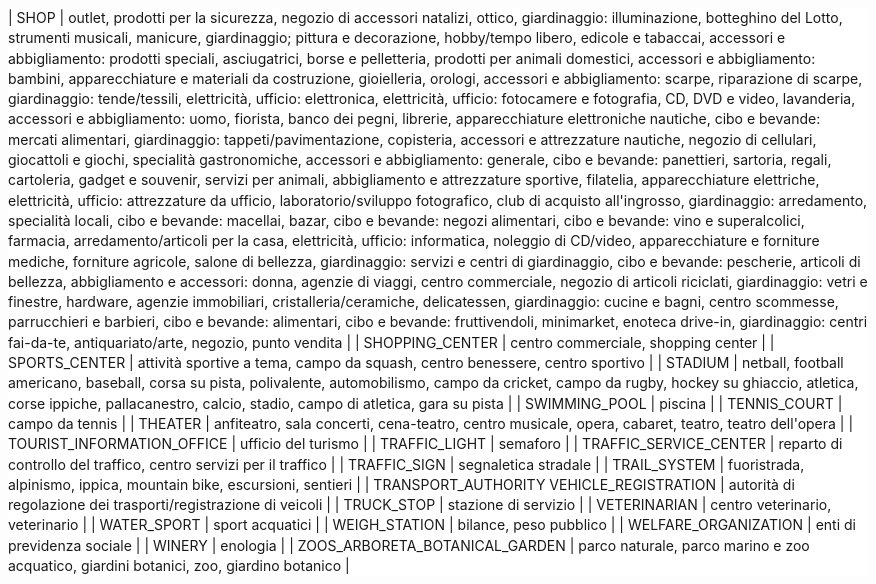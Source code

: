 | SHOP | outlet, prodotti per la sicurezza, negozio di accessori natalizi, ottico, giardinaggio: illuminazione, botteghino del Lotto, strumenti musicali, manicure, giardinaggio; pittura e decorazione, hobby/tempo libero, edicole e tabaccai, accessori e abbigliamento: prodotti speciali, asciugatrici, borse e pelletteria, prodotti per animali domestici, accessori e abbigliamento: bambini, apparecchiature e materiali da costruzione, gioielleria, orologi, accessori e abbigliamento: scarpe, riparazione di scarpe, giardinaggio: tende/tessili, elettricità, ufficio: elettronica, elettricità, ufficio: fotocamere e fotografia, CD, DVD e video, lavanderia, accessori e abbigliamento: uomo, fiorista, banco dei pegni, librerie, apparecchiature elettroniche nautiche, cibo e bevande: mercati alimentari, giardinaggio: tappeti/pavimentazione, copisteria, accessori e attrezzature nautiche, negozio di cellulari, giocattoli e giochi, specialità gastronomiche, accessori e abbigliamento: generale, cibo e bevande: panettieri, sartoria, regali, cartoleria, gadget e souvenir, servizi per animali, abbigliamento e attrezzature sportive, filatelia, apparecchiature elettriche, elettricità, ufficio: attrezzature da ufficio, laboratorio/sviluppo fotografico, club di acquisto all'ingrosso, giardinaggio: arredamento, specialità locali, cibo e bevande: macellai, bazar, cibo e bevande: negozi alimentari, cibo e bevande: vino e superalcolici, farmacia, arredamento/articoli per la casa, elettricità, ufficio: informatica, noleggio di CD/video, apparecchiature e forniture mediche, forniture agricole, salone di bellezza, giardinaggio: servizi e centri di giardinaggio, cibo e bevande: pescherie, articoli di bellezza, abbigliamento e accessori: donna, agenzie di viaggi, centro commerciale, negozio di articoli riciclati, giardinaggio: vetri e finestre, hardware, agenzie immobiliari, cristalleria/ceramiche, delicatessen, giardinaggio: cucine e bagni, centro scommesse, parrucchieri e barbieri, cibo e bevande: alimentari, cibo e bevande: fruttivendoli, minimarket, enoteca drive-in, giardinaggio: centri fai-da-te, antiquariato/arte, negozio, punto vendita |
| SHOPPING\_CENTER | centro commerciale, shopping center |
| SPORTS\_CENTER | attività sportive a tema, campo da squash, centro benessere, centro sportivo |
| STADIUM | netball, football americano, baseball, corsa su pista, polivalente, automobilismo, campo da cricket, campo da rugby, hockey su ghiaccio, atletica, corse ippiche, pallacanestro, calcio, stadio, campo di atletica, gara su pista |
| SWIMMING\_POOL | piscina |
| TENNIS\_COURT | campo da tennis |
| THEATER | anfiteatro, sala concerti, cena-teatro, centro musicale, opera, cabaret, teatro, teatro dell'opera |
| TOURIST\_INFORMATION\_OFFICE | ufficio del turismo |
| TRAFFIC\_LIGHT | semaforo |
| TRAFFIC\_SERVICE\_CENTER | reparto di controllo del traffico, centro servizi per il traffico |
| TRAFFIC\_SIGN | segnaletica stradale |
| TRAIL\_SYSTEM | fuoristrada, alpinismo, ippica, mountain bike, escursioni, sentieri |
| TRANSPORT\_AUTHORITY VEHICLE\_REGISTRATION | autorità di regolazione dei trasporti/registrazione di veicoli |
| TRUCK\_STOP | stazione di servizio |
| VETERINARIAN | centro veterinario, veterinario |
| WATER\_SPORT | sport acquatici |
| WEIGH\_STATION | bilance, peso pubblico |
| WELFARE\_ORGANIZATION | enti di previdenza sociale |
| WINERY | enologia |
| ZOOS\_ARBORETA\_BOTANICAL\_GARDEN | parco naturale, parco marino e zoo acquatico, giardini botanici, zoo, giardino botanico |
